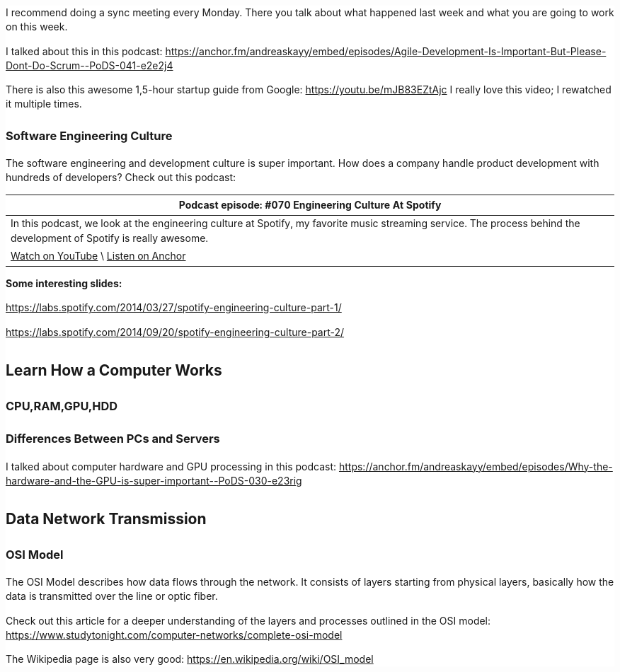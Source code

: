 I recommend doing a sync meeting every Monday. There you talk about what
happened last week and what you are going to work on this week.

I talked about this in this podcast:
<https://anchor.fm/andreaskayy/embed/episodes/Agile-Development-Is-Important-But-Please-Dont-Do-Scrum--PoDS-041-e2e2j4>

There is also this awesome 1,5-hour startup guide from Google:
<https://youtu.be/mJB83EZtAjc> I really love this video; I rewatched it
multiple times.

### Software Engineering Culture

The software engineering and development culture is super important. How
does a company handle product development with hundreds of developers?
Check out this podcast:

| Podcast episode: #070 Engineering Culture At Spotify
|------------------
|In this podcast, we look at the engineering culture at Spotify, my favorite music streaming service. The process behind the development of Spotify is really awesome.
  |[Watch on YouTube](https://youtu.be/1asVrsUDbp0) \ [Listen on Anchor](https://anchor.fm/andreaskayy/episodes/070-The-Engineering-Culture-At-Spotify-e45ipa)|


**Some interesting slides:**

<https://labs.spotify.com/2014/03/27/spotify-engineering-culture-part-1/>

<https://labs.spotify.com/2014/09/20/spotify-engineering-culture-part-2/>

Learn How a Computer Works
--------------------------

### CPU,RAM,GPU,HDD

### Differences Between PCs and Servers

I talked about computer hardware and GPU processing in this podcast:
<https://anchor.fm/andreaskayy/embed/episodes/Why-the-hardware-and-the-GPU-is-super-important--PoDS-030-e23rig>

Data Network Transmission
---------------------------------------

### OSI Model

The OSI Model describes how data flows through the network. It
consists of layers starting from physical layers, basically how the data
is transmitted over the line or optic fiber.

Check out this article for a deeper understanding of the layers and processes outlined in the OSI model:
<https://www.studytonight.com/computer-networks/complete-osi-model>

The Wikipedia page is also very good:
<https://en.wikipedia.org/wiki/OSI_model>
